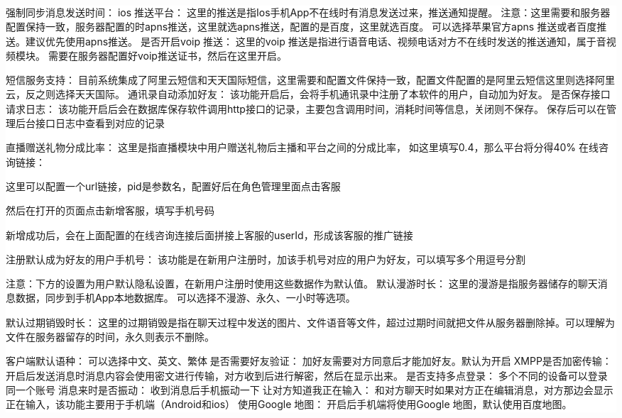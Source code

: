 强制同步消息发送时间：
ios 推送平台：
这里的推送是指Ios手机App不在线时有消息发送过来，推送通知提醒。
注意：这里需要和服务器配置保持一致，服务器配置的时apns推送，这里就选apns推送，配置的是百度，这里就选百度。
可以选择苹果官方apns 推送或者百度推送。建议优先使用apns推送。
是否开启voip 推送：
这里的voip 推送是指进行语音电话、视频电话对方不在线时发送的推送通知，属于音视频模块。
需要在服务器配置好voip推送证书，然后在这里开启。

 

短信服务支持：
目前系统集成了阿里云短信和天天国际短信，这里需要和配置文件保持一致，配置文件配置的是阿里云短信这里则选择阿里云，反之则选择天天国际。
通讯录自动添加好友：
该功能开启后，会将手机通讯录中注册了本软件的用户，自动加为好友。
是否保存接口请求日志：
该功能开启后会在数据库保存软件调用http接口的记录，主要包含调用时间，消耗时间等信息，关闭则不保存。
保存后可以在管理后台接口日志中查看到对应的记录
 
直播赠送礼物分成比率：
这里是指直播模块中用户赠送礼物后主播和平台之间的分成比率，
如这里填写0.4，那么平台将分得40%
在线咨询链接：
 
这里可以配置一个url链接，pid是参数名，配置好后在角色管理里面点击客服
 
然后在打开的页面点击新增客服，填写手机号码
 
新增成功后，会在上面配置的在线咨询连接后面拼接上客服的userId，形成该客服的推广链接
 
注册默认成为好友的用户手机号：
该功能是在新用户注册时，加该手机号对应的用户为好友，可以填写多个用逗号分割
 
注意：下方的设置为用户默认隐私设置，在新用户注册时使用这些数据作为默认值。
默认漫游时长：
这里的漫游是指服务器储存的聊天消息数据，同步到手机App本地数据库。
可以选择不漫游、永久、一小时等选项。
 

默认过期销毁时长：
这里的过期销毁是指在聊天过程中发送的图片、文件语音等文件，超过过期时间就把文件从服务器删除掉。可以理解为文件在服务器留存的时间，永久则表示不删除。
 
客户端默认语种：
可以选择中文、英文、繁体
是否需要好友验证：
加好友需要对方同意后才能加好友。默认为开启
XMPP是否加密传输：
开启后发送消息时消息内容会使用密文进行传输，对方收到后进行解密，然后在显示出来。
是否支持多点登录：
多个不同的设备可以登录同一个账号
消息来时是否振动：
收到消息后手机振动一下
让对方知道我正在输入：
和对方聊天时如果对方正在编辑消息，对方那边会显示正在输入，该功能主要用于手机端（Android和ios）
使用Google 地图：
开启后手机端将使用Google 地图，默认使用百度地图。
